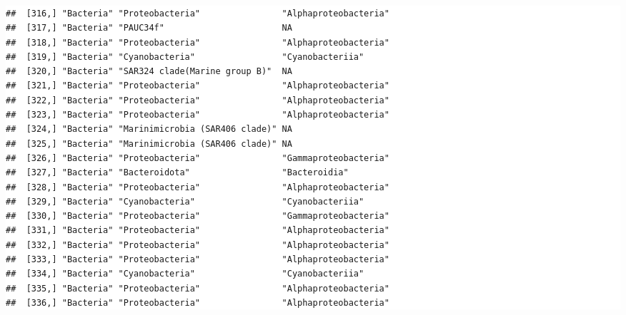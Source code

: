     ##  [316,] "Bacteria" "Proteobacteria"                "Alphaproteobacteria"     
    ##  [317,] "Bacteria" "PAUC34f"                       NA                        
    ##  [318,] "Bacteria" "Proteobacteria"                "Alphaproteobacteria"     
    ##  [319,] "Bacteria" "Cyanobacteria"                 "Cyanobacteriia"          
    ##  [320,] "Bacteria" "SAR324 clade(Marine group B)"  NA                        
    ##  [321,] "Bacteria" "Proteobacteria"                "Alphaproteobacteria"     
    ##  [322,] "Bacteria" "Proteobacteria"                "Alphaproteobacteria"     
    ##  [323,] "Bacteria" "Proteobacteria"                "Alphaproteobacteria"     
    ##  [324,] "Bacteria" "Marinimicrobia (SAR406 clade)" NA                        
    ##  [325,] "Bacteria" "Marinimicrobia (SAR406 clade)" NA                        
    ##  [326,] "Bacteria" "Proteobacteria"                "Gammaproteobacteria"     
    ##  [327,] "Bacteria" "Bacteroidota"                  "Bacteroidia"             
    ##  [328,] "Bacteria" "Proteobacteria"                "Alphaproteobacteria"     
    ##  [329,] "Bacteria" "Cyanobacteria"                 "Cyanobacteriia"          
    ##  [330,] "Bacteria" "Proteobacteria"                "Gammaproteobacteria"     
    ##  [331,] "Bacteria" "Proteobacteria"                "Alphaproteobacteria"     
    ##  [332,] "Bacteria" "Proteobacteria"                "Alphaproteobacteria"     
    ##  [333,] "Bacteria" "Proteobacteria"                "Alphaproteobacteria"     
    ##  [334,] "Bacteria" "Cyanobacteria"                 "Cyanobacteriia"          
    ##  [335,] "Bacteria" "Proteobacteria"                "Alphaproteobacteria"     
    ##  [336,] "Bacteria" "Proteobacteria"                "Alphaproteobacteria"     